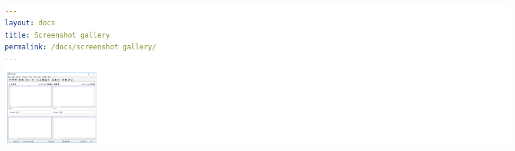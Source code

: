```yaml
---
layout: docs
title: Screenshot gallery
permalink: /docs/screenshot gallery/
---
```


<div class="gallery_container">
    <div class="gallery_image_wrap">
        <a class="example-image-link" href="/resource/images/gallery/mainscreen.png" data-lightbox="example-set" data-title="Main screen">
            <img src="/resource/images/gallery/mainscreen.png" width="160" height="120" title="Main screen" />
        </a>
    </div>
    <div class="gallery_image_wrap">
        <a class="example-image-link" href="/resource/images/gallery/merge_example.png" data-lightbox="example-set" data-title="Merge example">